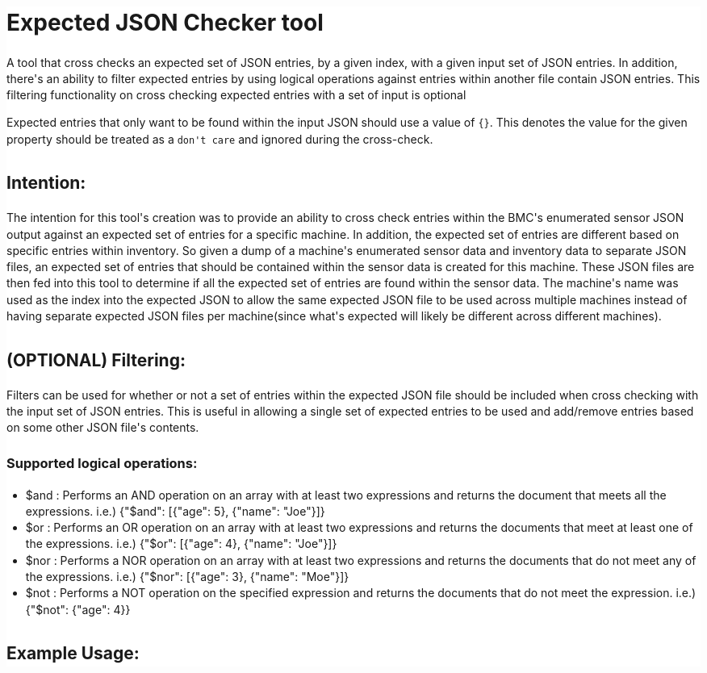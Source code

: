 # Expected JSON Checker tool

A tool that cross checks an expected set of JSON entries, by a given index,
with a given input set of JSON entries. In addition, there's an ability to
filter expected entries by using logical operations against entries within
another file contain JSON entries. This filtering functionality on cross
checking expected entries with a set of input is optional

Expected entries that only want to be found within the input JSON should use
a value of `{}`. This denotes the value for the given property should be
treated as a `don't care` and ignored during the cross-check.

## Intention:

The intention for this tool's creation was to provide an ability to cross check
entries within the BMC's enumerated sensor JSON output against an expected set
of entries for a specific machine. In addition, the expected set of entries are
different based on specific entries within inventory. So given a dump of a
machine's enumerated sensor data and inventory data to separate JSON files,
an expected set of entries that should be contained within the sensor data
is created for this machine. These JSON files are then fed into this tool to
determine if all the expected set of entries are found within the sensor data.
The machine's name was used as the index into the expected JSON to allow the
same expected JSON file to be used across multiple machines instead of having
separate expected JSON files per machine(since what's expected will likely be
different across different machines).

## (OPTIONAL) Filtering:

Filters can be used for whether or not a set of entries within the expected
JSON file should be included when cross checking with the input set of JSON
entries. This is useful in allowing a single set of expected entries to be
used and add/remove entries based on some other JSON file's contents.

### Supported logical operations:

- $and : Performs an AND operation on an array with at least two
         expressions and returns the document that meets all the
         expressions. i.e.) {"$and": [{"age": 5}, {"name": "Joe"}]}
- $or :  Performs an OR operation on an array with at least two
         expressions and returns the documents that meet at least one of
         the expressions. i.e.) {"$or": [{"age": 4}, {"name": "Joe"}]}
- $nor : Performs a NOR operation on an array with at least two
         expressions and returns the documents that do not meet any of
         the expressions. i.e.) {"$nor": [{"age": 3}, {"name": "Moe"}]}
- $not : Performs a NOT operation on the specified expression and
         returns the documents that do not meet the expression.
         i.e.) {"$not": {"age": 4}}

## Example Usage:
